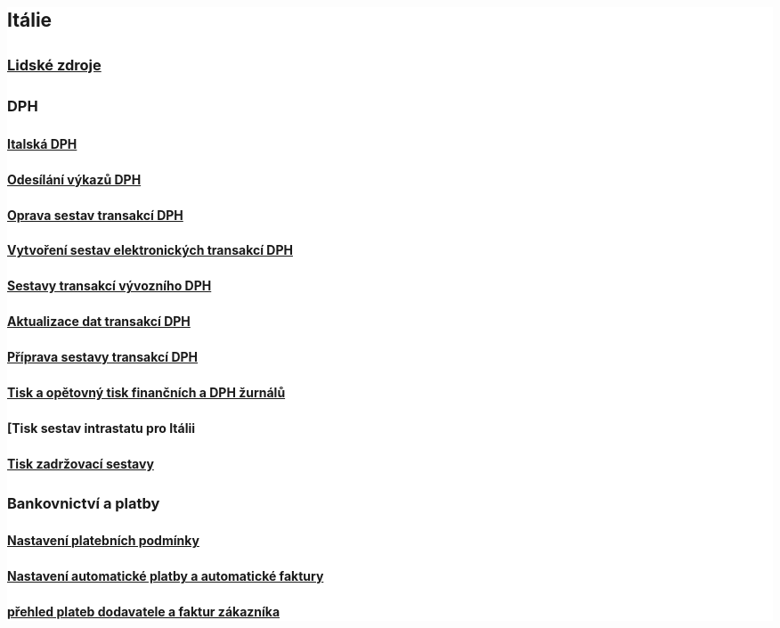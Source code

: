 ## Itálie

### [Lidské zdroje](LocalFunctionality/Italy/italy-local-functionality.md)

### DPH

#### [Italská DPH](LocalFunctionality/Italy/italian-vat.md)

#### [Odesílání výkazů DPH](LocalFunctionality/Italy/how-to-submit-vat-statements.md)

#### [Oprava sestav transakcí DPH](LocalFunctionality/Italy/how-to-correct-vat-transactions-reports.md)

#### [Vytvoření sestav elektronických transakcí DPH](LocalFunctionality/Italy/how-to-create-electronic-vat-transactions-reports.md)

#### [Sestavy transakcí vývozního DPH](LocalFunctionality/Italy/how-to-export-vat-transactions-reports.md)

#### [Aktualizace dat transakcí DPH](LocalFunctionality\Italy\how-to-update-vat-transactions-data.md)

#### [Příprava sestavy transakcí DPH](LocalFunctionality/Italy/how-to-prepare-for-vat-transactions-reports.md)

#### [Tisk a opětovný tisk finančních a DPH žurnálů](LocalFunctionality/Italy/how-to-print-and-reprint-g-l-books-and-vat-registers.md)

#### \[Tisk sestav intrastatu pro Itálii

#### [Tisk zadržovací sestavy](LocalFunctionality/Italy/how-to-print-withholding-tax-reports.md)

### Bankovnictví a platby

#### [Nastavení platebních podmínky](LocalFunctionality/Italy/how-to-set-up-payment-terms.md)

#### [Nastavení automatické platby a automatické faktury](LocalFunctionality/Italy/how-to-set-up-automatic-payments-and-automatic-bills.md)

#### [přehled plateb dodavatele a faktur zákazníka](LocalFunctionality/Italy/vendor-payments-and-customer-bills-overview.md)
